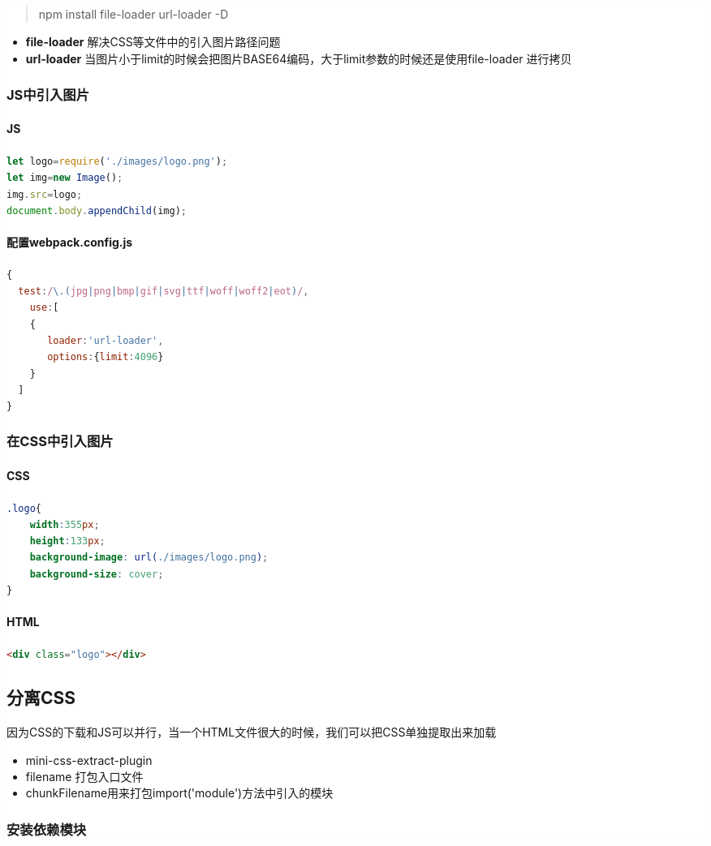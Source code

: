 > npm install file-loader url-loader -D

- **file-loader** 解决CSS等文件中的引入图片路径问题
- **url-loader** 当图片小于limit的时候会把图片BASE64编码，大于limit参数的时候还是使用file-loader 进行拷贝

### JS中引入图片
#### JS

```javascript
let logo=require('./images/logo.png');
let img=new Image();
img.src=logo;
document.body.appendChild(img);
```

#### 配置webpack.config.js

```javascript
{
  test:/\.(jpg|png|bmp|gif|svg|ttf|woff|woff2|eot)/,
    use:[
    {
       loader:'url-loader',
       options:{limit:4096}
    }
  ]
}
```
### 在CSS中引入图片
#### CSS

```css
.logo{
    width:355px;
    height:133px;
    background-image: url(./images/logo.png);
    background-size: cover;
}
```

#### HTML

```html
<div class="logo"></div>
```

## 分离CSS
因为CSS的下载和JS可以并行，当一个HTML文件很大的时候，我们可以把CSS单独提取出来加载

- mini-css-extract-plugin
- filename 打包入口文件
- chunkFilename用来打包import('module')方法中引入的模块

### 安装依赖模块
